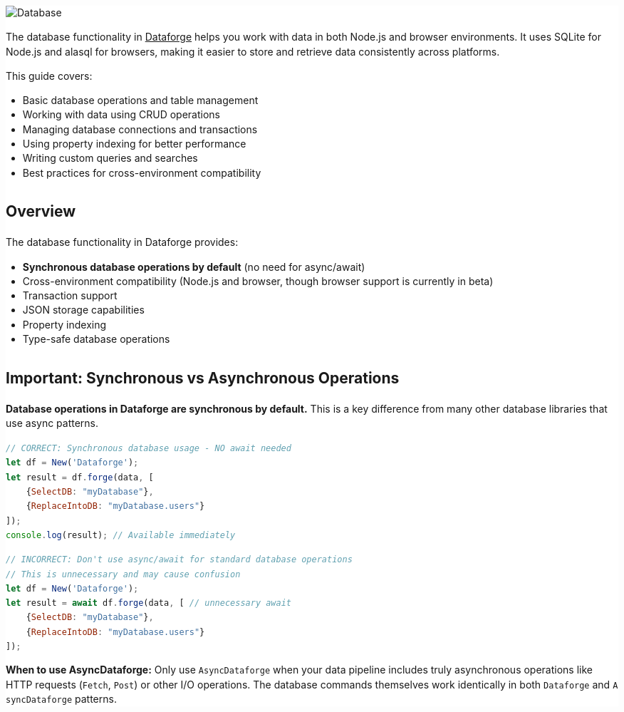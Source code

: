 ![Database](^/database.png?size=small)

The database functionality in [Dataforge]({{DohballDocs:dataforge}}) helps you work with data in both Node.js and browser environments. It uses SQLite for Node.js and alasql for browsers, making it easier to store and retrieve data consistently across platforms.

This guide covers:
* Basic database operations and table management
* Working with data using CRUD operations
* Managing database connections and transactions
* Using property indexing for better performance
* Writing custom queries and searches
* Best practices for cross-environment compatibility

## Overview

The database functionality in Dataforge provides:
- **Synchronous database operations by default** (no need for async/await)
- Cross-environment compatibility (Node.js and browser, though browser support is currently in beta)
- Transaction support
- JSON storage capabilities
- Property indexing
- Type-safe database operations

## Important: Synchronous vs Asynchronous Operations

**Database operations in Dataforge are synchronous by default.** This is a key difference from many other database libraries that use async patterns.

```javascript
// CORRECT: Synchronous database usage - NO await needed
let df = New('Dataforge');
let result = df.forge(data, [
    {SelectDB: "myDatabase"},
    {ReplaceIntoDB: "myDatabase.users"}
]);
console.log(result); // Available immediately
```

```javascript
// INCORRECT: Don't use async/await for standard database operations
// This is unnecessary and may cause confusion
let df = New('Dataforge');
let result = await df.forge(data, [ // unnecessary await
    {SelectDB: "myDatabase"},
    {ReplaceIntoDB: "myDatabase.users"}
]);
```

**When to use AsyncDataforge:** Only use `AsyncDataforge` when your data pipeline includes truly asynchronous operations like HTTP requests (`Fetch`, `Post`) or other I/O operations. The database commands themselves work identically in both `Dataforge` and `AsyncDataforge` patterns.
